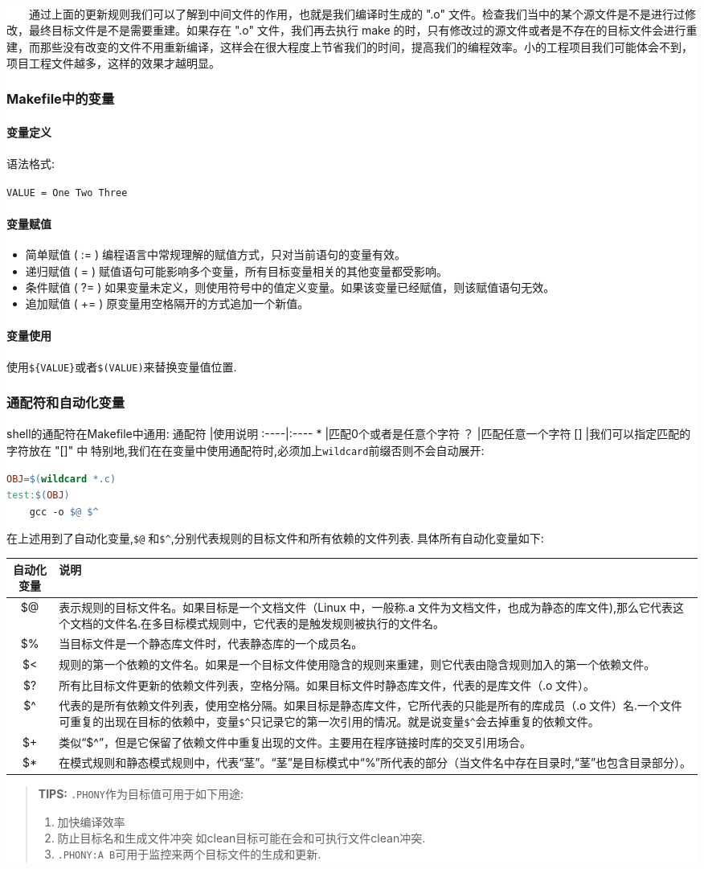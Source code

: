 &emsp;&emsp;通过上面的更新规则我们可以了解到中间文件的作用，也就是我们编译时生成的 ".o" 文件。检查我们当中的某个源文件是不是进行过修改，最终目标文件是不是需要重建。如果存在 ".o" 文件，我们再去执行 make 的时，只有修改过的源文件或者是不存在的目标文件会进行重建，而那些没有改变的文件不用重新编译，这样会在很大程度上节省我们的时间，提高我们的编程效率。小的工程项目我们可能体会不到，项目工程文件越多，这样的效果才越明显。
### Makefile中的变量
#### 变量定义
语法格式:

    VALUE = One Two Three
#### 变量赋值

-  简单赋值 ( := ) 编程语言中常规理解的赋值方式，只对当前语句的变量有效。
-  递归赋值 ( = ) 赋值语句可能影响多个变量，所有目标变量相关的其他变量都受影响。
-  条件赋值 ( ?= ) 如果变量未定义，则使用符号中的值定义变量。如果该变量已经赋值，则该赋值语句无效。
-  追加赋值 ( += ) 原变量用空格隔开的方式追加一个新值。

#### 变量使用
使用`${VALUE}`或者`$(VALUE)`来替换变量值位置.

### 通配符和自动化变量
shell的通配符在Makefile中通用:
通配符 |使用说明
:----|:----
\* |匹配0个或者是任意个字符
？ |匹配任意一个字符
[] |我们可以指定匹配的字符放在 "[]" 中
特别地,我们在在变量中使用通配符时,必须加上`wildcard`前缀否则不会自动展开:
```Makefile
OBJ=$(wildcard *.c)
test:$(OBJ)
    gcc -o $@ $^
```

在上述用到了自动化变量,`$@` 和`$^`,分别代表规则的目标文件和所有依赖的文件列表. 具体所有自动化变量如下:

自动化变量 |说明
:---:|:---
$@ |表示规则的目标文件名。如果目标是一个文档文件（Linux 中，一般称.a 文件为文档文件，也成为静态的库文件),那么它代表这个文档的文件名.在多目标模式规则中，它代表的是触发规则被执行的文件名。
$% |当目标文件是一个静态库文件时，代表静态库的一个成员名。
$&lt; |规则的第一个依赖的文件名。如果是一个目标文件使用隐含的规则来重建，则它代表由隐含规则加入的第一个依赖文件。
$? |所有比目标文件更新的依赖文件列表，空格分隔。如果目标文件时静态库文件，代表的是库文件（.o 文件）。
$^ |代表的是所有依赖文件列表，使用空格分隔。如果目标是静态库文件，它所代表的只能是所有的库成员（.o 文件）名.一个文件可重复的出现在目标的依赖中，变量`$^`只记录它的第一次引用的情况。就是说变量`$^`会去掉重复的依赖文件。
$+ |类似“$^”，但是它保留了依赖文件中重复出现的文件。主要用在程序链接时库的交叉引用场合。
$* |在模式规则和静态模式规则中，代表“茎”。“茎”是目标模式中“%”所代表的部分（当文件名中存在目录时,“茎”也包含目录部分）。

>**TIPS:**
>`.PHONY`作为目标值可用于如下用途:
>1. 加快编译效率
>2. 防止目标名和生成文件冲突 如clean目标可能在会和可执行文件clean冲突.
>3. `.PHONY:A B`可用于监控来两个目标文件的生成和更新.
